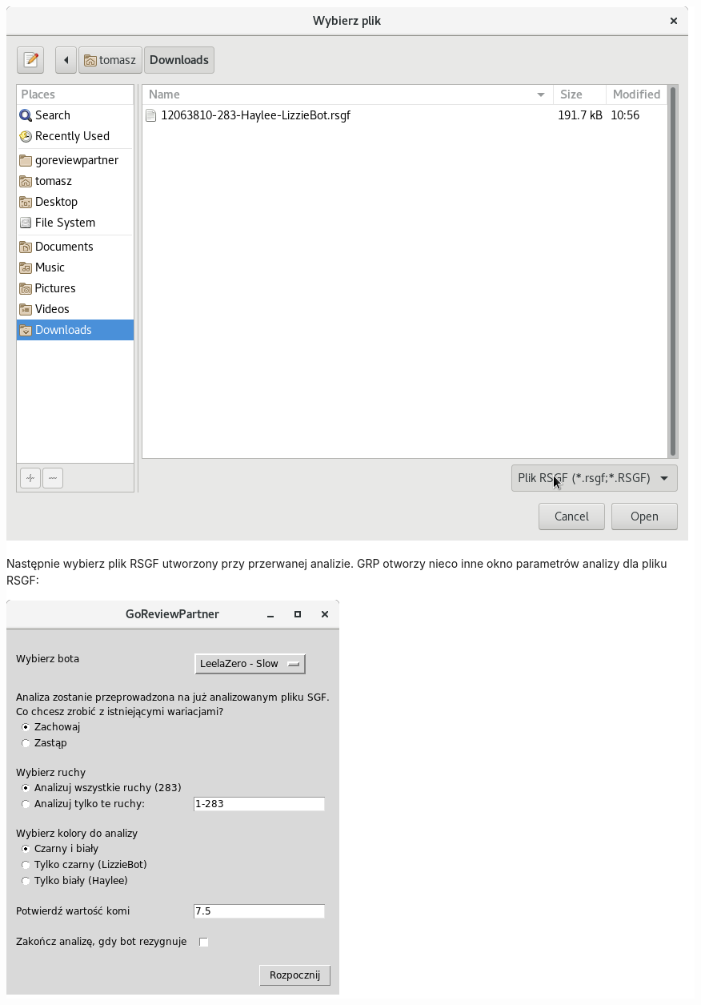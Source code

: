 ![](../img/img_pl/select_rsgf.png)

Następnie wybierz plik RSGF utworzony przy przerwanej analizie. GRP otworzy nieco inne okno parametrów analizy dla pliku RSGF:

![](../img/img_pl/resume_analysis.png)